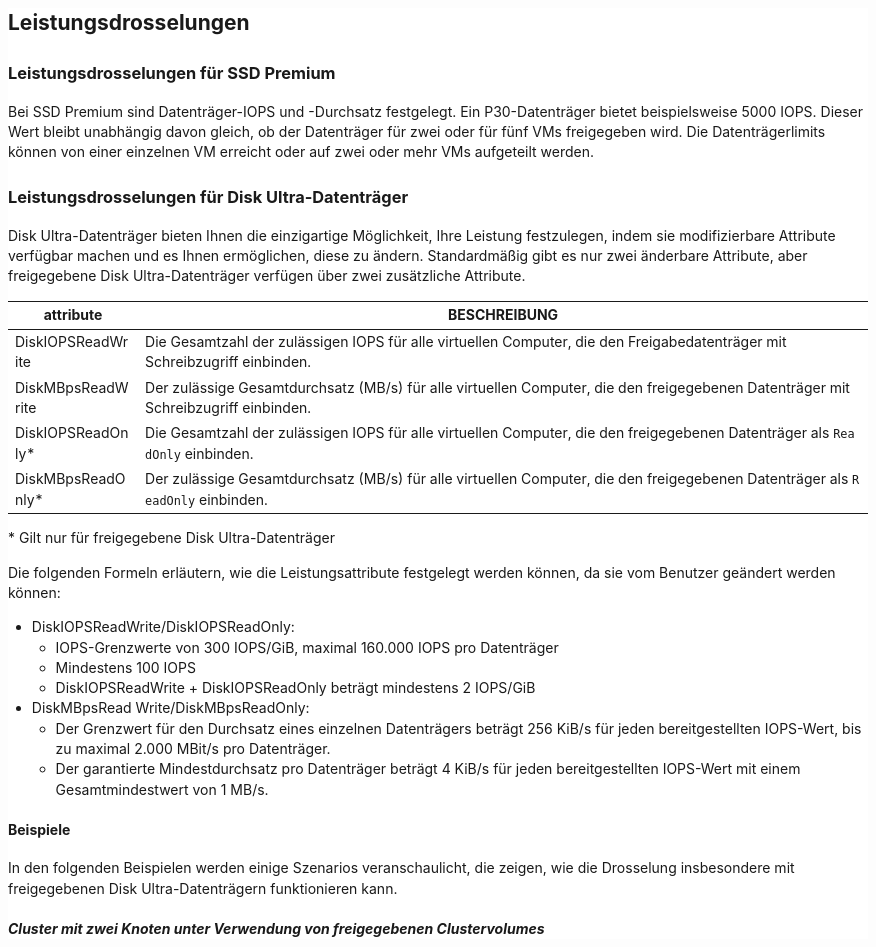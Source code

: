 ## <a name="performance-throttles"></a>Leistungsdrosselungen

### <a name="premium-ssd-performance-throttles"></a>Leistungsdrosselungen für SSD Premium

Bei SSD Premium sind Datenträger-IOPS und -Durchsatz festgelegt. Ein P30-Datenträger bietet beispielsweise 5000 IOPS. Dieser Wert bleibt unabhängig davon gleich, ob der Datenträger für zwei oder für fünf VMs freigegeben wird. Die Datenträgerlimits können von einer einzelnen VM erreicht oder auf zwei oder mehr VMs aufgeteilt werden. 

### <a name="ultra-disk-performance-throttles"></a>Leistungsdrosselungen für Disk Ultra-Datenträger

Disk Ultra-Datenträger bieten Ihnen die einzigartige Möglichkeit, Ihre Leistung festzulegen, indem sie modifizierbare Attribute verfügbar machen und es Ihnen ermöglichen, diese zu ändern. Standardmäßig gibt es nur zwei änderbare Attribute, aber freigegebene Disk Ultra-Datenträger verfügen über zwei zusätzliche Attribute.


|attribute  |BESCHREIBUNG  |
|---------|---------|
|DiskIOPSReadWrite     |Die Gesamtzahl der zulässigen IOPS für alle virtuellen Computer, die den Freigabedatenträger mit Schreibzugriff einbinden.         |
|DiskMBpsReadWrite     |Der zulässige Gesamtdurchsatz (MB/s) für alle virtuellen Computer, die den freigegebenen Datenträger mit Schreibzugriff einbinden.         |
|DiskIOPSReadOnly*     |Die Gesamtzahl der zulässigen IOPS für alle virtuellen Computer, die den freigegebenen Datenträger als `ReadOnly` einbinden.         |
|DiskMBpsReadOnly*     |Der zulässige Gesamtdurchsatz (MB/s) für alle virtuellen Computer, die den freigegebenen Datenträger als `ReadOnly` einbinden.         |

\* Gilt nur für freigegebene Disk Ultra-Datenträger

Die folgenden Formeln erläutern, wie die Leistungsattribute festgelegt werden können, da sie vom Benutzer geändert werden können:

- DiskIOPSReadWrite/DiskIOPSReadOnly: 
    - IOPS-Grenzwerte von 300 IOPS/GiB, maximal 160.000 IOPS pro Datenträger
    - Mindestens 100 IOPS
    - DiskIOPSReadWrite + DiskIOPSReadOnly beträgt mindestens 2 IOPS/GiB
- DiskMBpsRead Write/DiskMBpsReadOnly:
    - Der Grenzwert für den Durchsatz eines einzelnen Datenträgers beträgt 256 KiB/s für jeden bereitgestellten IOPS-Wert, bis zu maximal 2.000 MBit/s pro Datenträger.
    - Der garantierte Mindestdurchsatz pro Datenträger beträgt 4 KiB/s für jeden bereitgestellten IOPS-Wert mit einem Gesamtmindestwert von 1 MB/s.

#### <a name="examples"></a>Beispiele

In den folgenden Beispielen werden einige Szenarios veranschaulicht, die zeigen, wie die Drosselung insbesondere mit freigegebenen Disk Ultra-Datenträgern funktionieren kann.

##### <a name="two-nodes-cluster-using-cluster-shared-volumes"></a>Cluster mit zwei Knoten unter Verwendung von freigegebenen Clustervolumes
